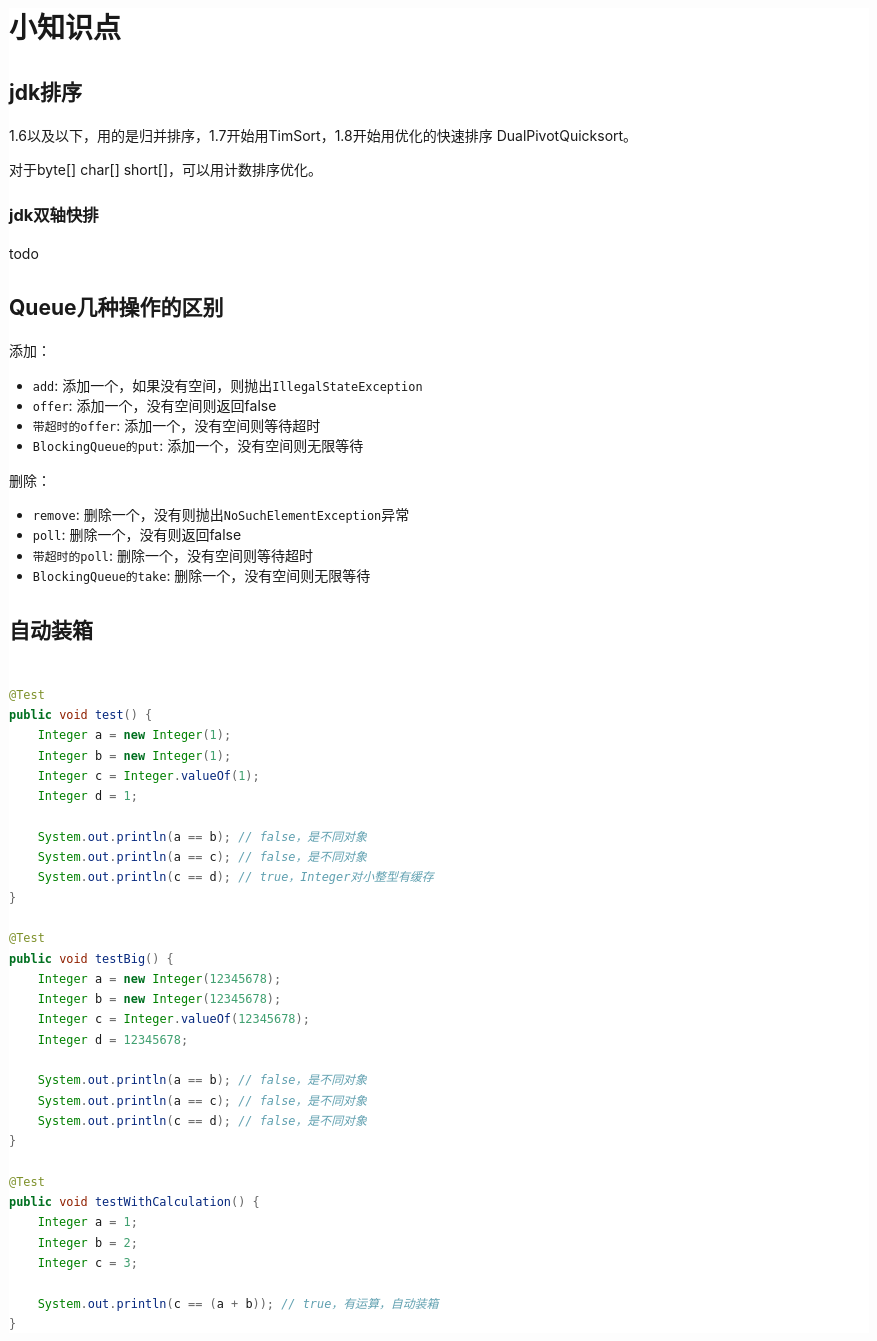 # 小知识点

## jdk排序

1.6以及以下，用的是归并排序，1.7开始用TimSort，1.8开始用优化的快速排序 DualPivotQuicksort。

对于byte[] char[] short[]，可以用计数排序优化。

### jdk双轴快排

todo

## Queue几种操作的区别

添加：

- `add`: 添加一个，如果没有空间，则抛出`IllegalStateException`
- `offer`: 添加一个，没有空间则返回false
- `带超时的offer`: 添加一个，没有空间则等待超时
- `BlockingQueue的put`: 添加一个，没有空间则无限等待

删除：

- `remove`: 删除一个，没有则抛出`NoSuchElementException`异常
- `poll`: 删除一个，没有则返回false
- `带超时的poll`: 删除一个，没有空间则等待超时
- `BlockingQueue的take`: 删除一个，没有空间则无限等待

## 自动装箱

```java

@Test
public void test() {
    Integer a = new Integer(1);
    Integer b = new Integer(1);
    Integer c = Integer.valueOf(1);
    Integer d = 1;

    System.out.println(a == b); // false，是不同对象
    System.out.println(a == c); // false，是不同对象
    System.out.println(c == d); // true，Integer对小整型有缓存
}

@Test
public void testBig() {
    Integer a = new Integer(12345678);
    Integer b = new Integer(12345678);
    Integer c = Integer.valueOf(12345678);
    Integer d = 12345678;

    System.out.println(a == b); // false，是不同对象
    System.out.println(a == c); // false，是不同对象
    System.out.println(c == d); // false，是不同对象
}

@Test
public void testWithCalculation() {
    Integer a = 1;
    Integer b = 2;
    Integer c = 3;

    System.out.println(c == (a + b)); // true，有运算，自动装箱
}
```